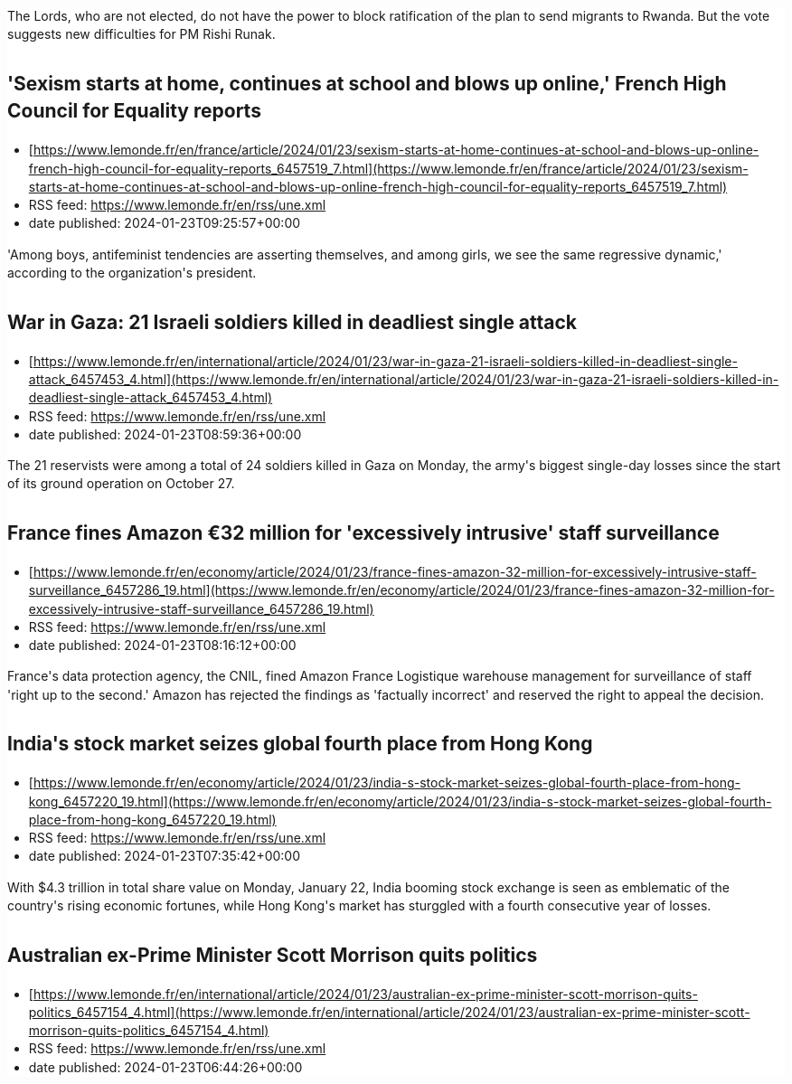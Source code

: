 The Lords, who are not elected, do not have the power to block ratification of the plan to send migrants to Rwanda. But the vote suggests new difficulties for PM Rishi Runak.

## 'Sexism starts at home, continues at school and blows up online,' French High Council for Equality reports
 - [https://www.lemonde.fr/en/france/article/2024/01/23/sexism-starts-at-home-continues-at-school-and-blows-up-online-french-high-council-for-equality-reports_6457519_7.html](https://www.lemonde.fr/en/france/article/2024/01/23/sexism-starts-at-home-continues-at-school-and-blows-up-online-french-high-council-for-equality-reports_6457519_7.html)
 - RSS feed: https://www.lemonde.fr/en/rss/une.xml
 - date published: 2024-01-23T09:25:57+00:00

'Among boys, antifeminist tendencies are asserting themselves, and among girls, we see the same regressive dynamic,' according to the organization's president.

## War in Gaza: 21 Israeli soldiers killed in deadliest single attack
 - [https://www.lemonde.fr/en/international/article/2024/01/23/war-in-gaza-21-israeli-soldiers-killed-in-deadliest-single-attack_6457453_4.html](https://www.lemonde.fr/en/international/article/2024/01/23/war-in-gaza-21-israeli-soldiers-killed-in-deadliest-single-attack_6457453_4.html)
 - RSS feed: https://www.lemonde.fr/en/rss/une.xml
 - date published: 2024-01-23T08:59:36+00:00

The 21 reservists were among a total of 24 soldiers killed in Gaza on Monday, the army's biggest single-day losses since the start of its ground operation on October 27.

## France fines Amazon €32 million for 'excessively intrusive' staff surveillance
 - [https://www.lemonde.fr/en/economy/article/2024/01/23/france-fines-amazon-32-million-for-excessively-intrusive-staff-surveillance_6457286_19.html](https://www.lemonde.fr/en/economy/article/2024/01/23/france-fines-amazon-32-million-for-excessively-intrusive-staff-surveillance_6457286_19.html)
 - RSS feed: https://www.lemonde.fr/en/rss/une.xml
 - date published: 2024-01-23T08:16:12+00:00

France's data protection agency, the CNIL, fined Amazon France Logistique warehouse management for surveillance of staff 'right up to the second.' Amazon has rejected the findings as 'factually incorrect' and reserved the right to appeal the decision.

## India's stock market seizes global fourth place from Hong Kong
 - [https://www.lemonde.fr/en/economy/article/2024/01/23/india-s-stock-market-seizes-global-fourth-place-from-hong-kong_6457220_19.html](https://www.lemonde.fr/en/economy/article/2024/01/23/india-s-stock-market-seizes-global-fourth-place-from-hong-kong_6457220_19.html)
 - RSS feed: https://www.lemonde.fr/en/rss/une.xml
 - date published: 2024-01-23T07:35:42+00:00

With $4.3 trillion in total share value on Monday, January 22, India booming stock exchange is seen as emblematic of the country's rising economic fortunes, while Hong Kong's market has sturggled with a fourth consecutive year of losses.

## Australian ex-Prime Minister Scott Morrison quits politics
 - [https://www.lemonde.fr/en/international/article/2024/01/23/australian-ex-prime-minister-scott-morrison-quits-politics_6457154_4.html](https://www.lemonde.fr/en/international/article/2024/01/23/australian-ex-prime-minister-scott-morrison-quits-politics_6457154_4.html)
 - RSS feed: https://www.lemonde.fr/en/rss/une.xml
 - date published: 2024-01-23T06:44:26+00:00
